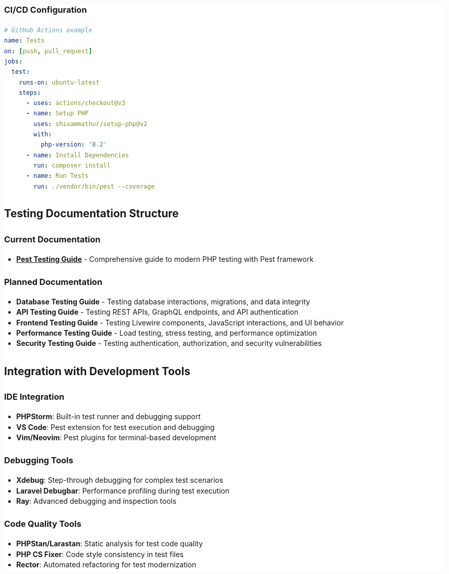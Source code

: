 ### CI/CD Configuration
```yaml
# GitHub Actions example
name: Tests
on: [push, pull_request]
jobs:
  test:
    runs-on: ubuntu-latest
    steps:
      - uses: actions/checkout@v3
      - name: Setup PHP
        uses: shivammathur/setup-php@v2
        with:
          php-version: '8.2'
      - name: Install Dependencies
        run: composer install
      - name: Run Tests
        run: ./vendor/bin/pest --coverage
```

## Testing Documentation Structure

### Current Documentation
- **[Pest Testing Guide](010-pest-testing-guide.md)** - Comprehensive guide to modern PHP testing with Pest framework

### Planned Documentation
- **Database Testing Guide** - Testing database interactions, migrations, and data integrity
- **API Testing Guide** - Testing REST APIs, GraphQL endpoints, and API authentication
- **Frontend Testing Guide** - Testing Livewire components, JavaScript interactions, and UI behavior
- **Performance Testing Guide** - Load testing, stress testing, and performance optimization
- **Security Testing Guide** - Testing authentication, authorization, and security vulnerabilities

## Integration with Development Tools

### IDE Integration
- **PHPStorm**: Built-in test runner and debugging support
- **VS Code**: Pest extension for test execution and debugging
- **Vim/Neovim**: Pest plugins for terminal-based development

### Debugging Tools
- **Xdebug**: Step-through debugging for complex test scenarios
- **Laravel Debugbar**: Performance profiling during test execution
- **Ray**: Advanced debugging and inspection tools

### Code Quality Tools
- **PHPStan/Larastan**: Static analysis for test code quality
- **PHP CS Fixer**: Code style consistency in test files
- **Rector**: Automated refactoring for test modernization
